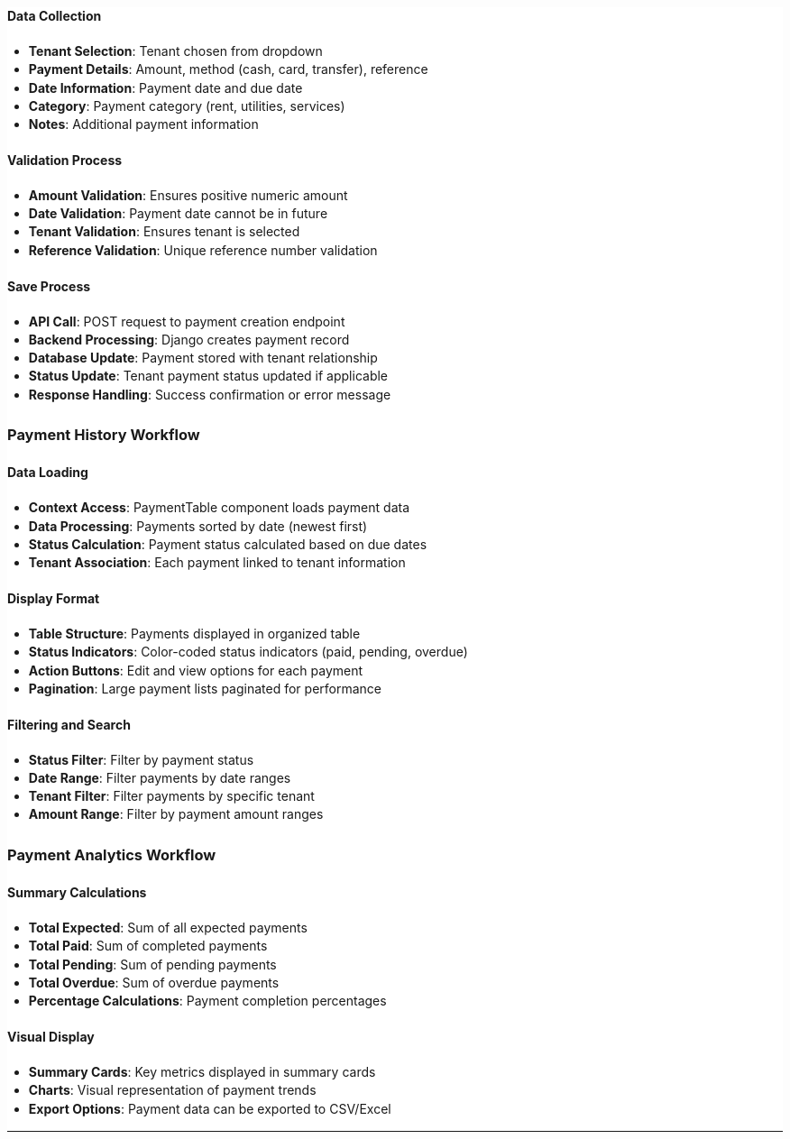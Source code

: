 #### **Data Collection**
- **Tenant Selection**: Tenant chosen from dropdown
- **Payment Details**: Amount, method (cash, card, transfer), reference
- **Date Information**: Payment date and due date
- **Category**: Payment category (rent, utilities, services)
- **Notes**: Additional payment information

#### **Validation Process**
- **Amount Validation**: Ensures positive numeric amount
- **Date Validation**: Payment date cannot be in future
- **Tenant Validation**: Ensures tenant is selected
- **Reference Validation**: Unique reference number validation

#### **Save Process**
- **API Call**: POST request to payment creation endpoint
- **Backend Processing**: Django creates payment record
- **Database Update**: Payment stored with tenant relationship
- **Status Update**: Tenant payment status updated if applicable
- **Response Handling**: Success confirmation or error message

### **Payment History Workflow**

#### **Data Loading**
- **Context Access**: PaymentTable component loads payment data
- **Data Processing**: Payments sorted by date (newest first)
- **Status Calculation**: Payment status calculated based on due dates
- **Tenant Association**: Each payment linked to tenant information

#### **Display Format**
- **Table Structure**: Payments displayed in organized table
- **Status Indicators**: Color-coded status indicators (paid, pending, overdue)
- **Action Buttons**: Edit and view options for each payment
- **Pagination**: Large payment lists paginated for performance

#### **Filtering and Search**
- **Status Filter**: Filter by payment status
- **Date Range**: Filter payments by date ranges
- **Tenant Filter**: Filter payments by specific tenant
- **Amount Range**: Filter by payment amount ranges

### **Payment Analytics Workflow**

#### **Summary Calculations**
- **Total Expected**: Sum of all expected payments
- **Total Paid**: Sum of completed payments
- **Total Pending**: Sum of pending payments
- **Total Overdue**: Sum of overdue payments
- **Percentage Calculations**: Payment completion percentages

#### **Visual Display**
- **Summary Cards**: Key metrics displayed in summary cards
- **Charts**: Visual representation of payment trends
- **Export Options**: Payment data can be exported to CSV/Excel

---